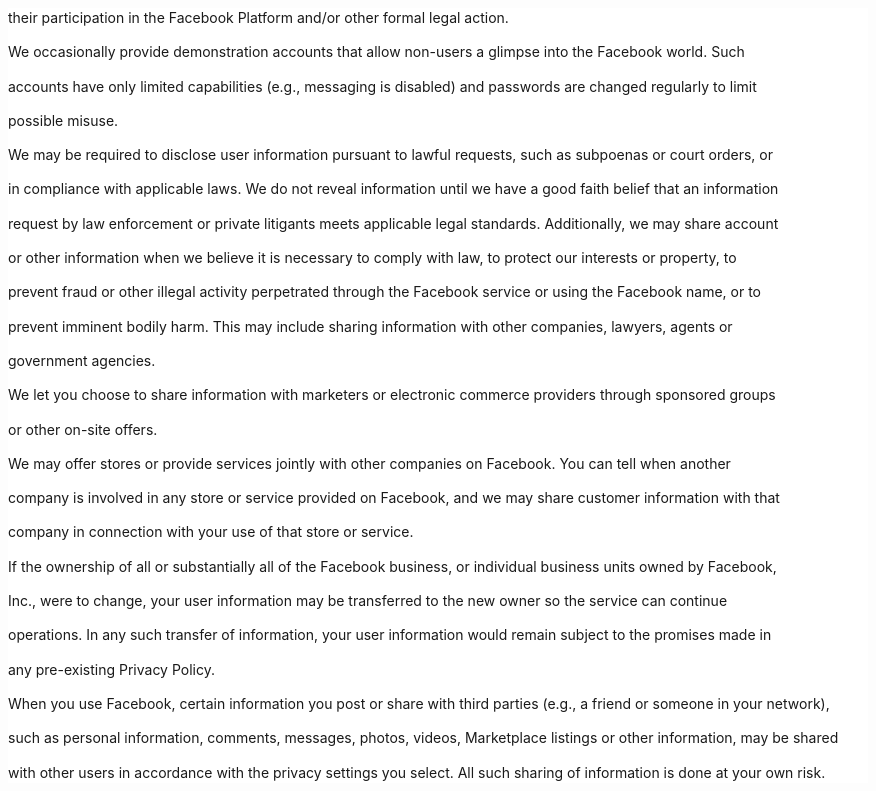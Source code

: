 their participation in the Facebook Platform and/or other formal legal action.

We occasionally provide demonstration accounts that allow non-users a glimpse into the Facebook world. Such

accounts have only limited capabilities (e.g., messaging is disabled) and passwords are changed regularly to limit

possible misuse.

We may be required to disclose user information pursuant to lawful requests, such as subpoenas or court orders, or

in compliance with applicable laws. We do not reveal information until we have a good faith belief that an information

request by law enforcement or private litigants meets applicable legal standards. Additionally, we may share account

or other information when we believe it is necessary to comply with law, to protect our interests or property, to

prevent fraud or other illegal activity perpetrated through the Facebook service or using the Facebook name, or to

prevent imminent bodily harm. This may include sharing information with other companies, lawyers, agents or

government agencies.

We let you choose to share information with marketers or electronic commerce providers through sponsored groups

or other on-site offers.

We may offer stores or provide services jointly with other companies on Facebook. You can tell when another

company is involved in any store or service provided on Facebook, and we may share customer information with that

company in connection with your use of that store or service.

If the ownership of all or substantially all of the Facebook business, or individual business units owned by Facebook,

Inc., were to change, your user information may be transferred to the new owner so the service can continue

operations. In any such transfer of information, your user information would remain subject to the promises made in

any pre-existing Privacy Policy.

When you use Facebook, certain information you post or share with third parties (e.g., a friend or someone in your network),

such as personal information, comments, messages, photos, videos, Marketplace listings or other information, may be shared

with other users in accordance with the privacy settings you select. All such sharing of information is done at your own risk.
